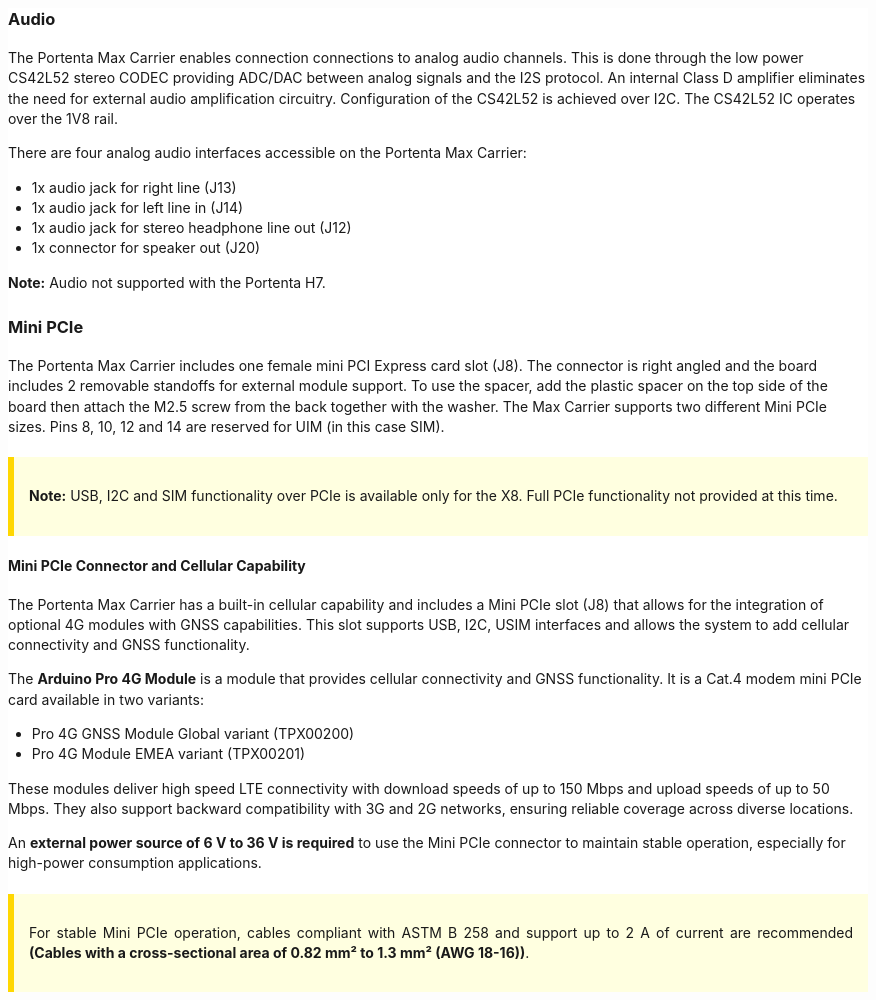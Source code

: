 ### Audio
The Portenta Max Carrier enables connection connections to analog audio channels. This is done through the low power CS42L52 stereo CODEC providing ADC/DAC between analog signals and the I2S protocol. An internal Class D amplifier eliminates the need for external audio amplification circuitry. Configuration of the CS42L52 is achieved over I2C. The CS42L52 IC operates over the 1V8 rail.

There are four analog audio interfaces accessible on the Portenta Max Carrier:

*   1x audio jack for right line (J13)
*   1x audio jack for left line in (J14)
*   1x audio jack for stereo headphone line out (J12)
*   1x connector for speaker out (J20)

**Note:** Audio not supported with the Portenta H7.

### Mini PCIe 
The Portenta Max Carrier includes one female mini PCI Express card slot (J8). The connector is right angled and the board includes 2 removable standoffs for external module support. To use the spacer, add the plastic spacer on the top side of the board then attach the M2.5 screw from the back together with the washer. The Max Carrier supports two different Mini PCIe sizes. Pins 8, 10, 12 and 14 are reserved for UIM (in this case SIM).

<div style="background-color: #FFFFE0; border-left: 6px solid #FFD700; margin: 20px 0; padding: 15px;">
<p style="text-align: justify;">
<strong>Note:</strong> USB, I2C and SIM functionality over PCIe is available only for the X8. Full PCIe functionality not provided at this time.
</p>
</div>

#### Mini PCIe Connector and Cellular Capability
The Portenta Max Carrier has a built-in cellular capability and includes a Mini PCIe slot (J8) that allows for the integration of optional 4G modules with GNSS capabilities. This slot supports USB, I2C, USIM interfaces and allows the system to add cellular connectivity and GNSS functionality. 

The **Arduino Pro 4G Module** is a module that provides cellular connectivity and GNSS functionality. It is a Cat.4 modem mini PCIe card available in two variants:

- Pro 4G GNSS Module Global variant (TPX00200)
- Pro 4G Module EMEA variant (TPX00201)

These modules deliver high speed LTE connectivity with download speeds of up to 150 Mbps and upload speeds of up to 50 Mbps. They also support backward compatibility with 3G and 2G networks, ensuring reliable coverage across diverse locations.

An **external power source of 6 V to 36 V is required** to use the Mini PCIe connector to maintain stable operation, especially for high-power consumption applications.

<div style="background-color: #FFFFE0; border-left: 6px solid #FFD700; margin: 20px 0; padding: 15px;">
<p style="text-align: justify;">
For stable Mini PCIe operation, cables compliant with ASTM B 258 and support up to 2 A of current are recommended <strong>(Cables with a cross-sectional area of 0.82 mm² to 1.3 mm² (AWG 18-16))</strong>.
</p>
</div>

